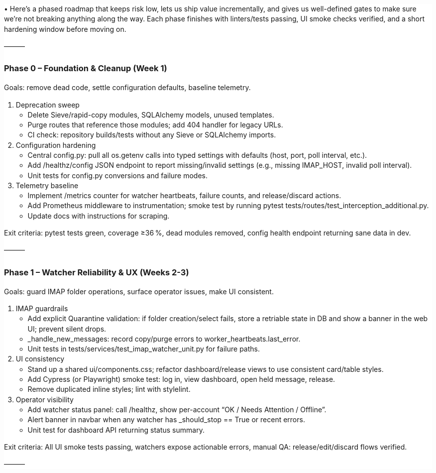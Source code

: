 
• Here’s a phased roadmap that keeps risk low, lets us ship value incrementally, and gives us well-defined gates to make sure we’re not breaking anything along the way. Each phase finishes with
  linters/tests passing, UI smoke checks verified, and a short hardening window before moving on.

  ———

  ### Phase 0 – Foundation & Cleanup (Week 1)

  Goals: remove dead code, settle configuration defaults, baseline telemetry.

  1. Deprecation sweep
      - Delete Sieve/rapid-copy modules, SQLAlchemy models, unused templates.
      - Purge routes that reference those modules; add 404 handler for legacy URLs.
      - CI check: repository builds/tests without any Sieve or SQLAlchemy imports.
  2. Configuration hardening
      - Central config.py: pull all os.getenv calls into typed settings with defaults (host, port, poll interval, etc.).
      - Add /healthz/config JSON endpoint to report missing/invalid settings (e.g., missing IMAP_HOST, invalid poll interval).
      - Unit tests for config.py conversions and failure modes.
  3. Telemetry baseline
      - Implement /metrics counter for watcher heartbeats, failure counts, and release/discard actions.
      - Add Prometheus middleware to instrumentation; smoke test by running pytest tests/routes/test_interception_additional.py.
      - Update docs with instructions for scraping.

  Exit criteria: pytest tests green, coverage ≥36 %, dead modules removed, config health endpoint returning sane data in dev.

  ———

  ### Phase 1 – Watcher Reliability & UX (Weeks 2-3)

  Goals: guard IMAP folder operations, surface operator issues, make UI consistent.

  1. IMAP guardrails
      - Add explicit Quarantine validation: if folder creation/select fails, store a retriable state in DB and show a banner in the web UI; prevent silent drops.
      - _handle_new_messages: record copy/purge errors to worker_heartbeats.last_error.
      - Unit tests in tests/services/test_imap_watcher_unit.py for failure paths.
  2. UI consistency
      - Stand up a shared ui/components.css; refactor dashboard/release views to use consistent card/table styles.
      - Add Cypress (or Playwright) smoke test: log in, view dashboard, open held message, release.
      - Remove duplicated inline styles; lint with stylelint.
  3. Operator visibility
      - Add watcher status panel: call /healthz, show per-account “OK / Needs Attention / Offline”.
      - Alert banner in navbar when any watcher has _should_stop == True or recent errors.
      - Unit test for dashboard API returning status summary.

  Exit criteria: All UI smoke tests passing, watchers expose actionable errors, manual QA: release/edit/discard flows verified.

  ———
